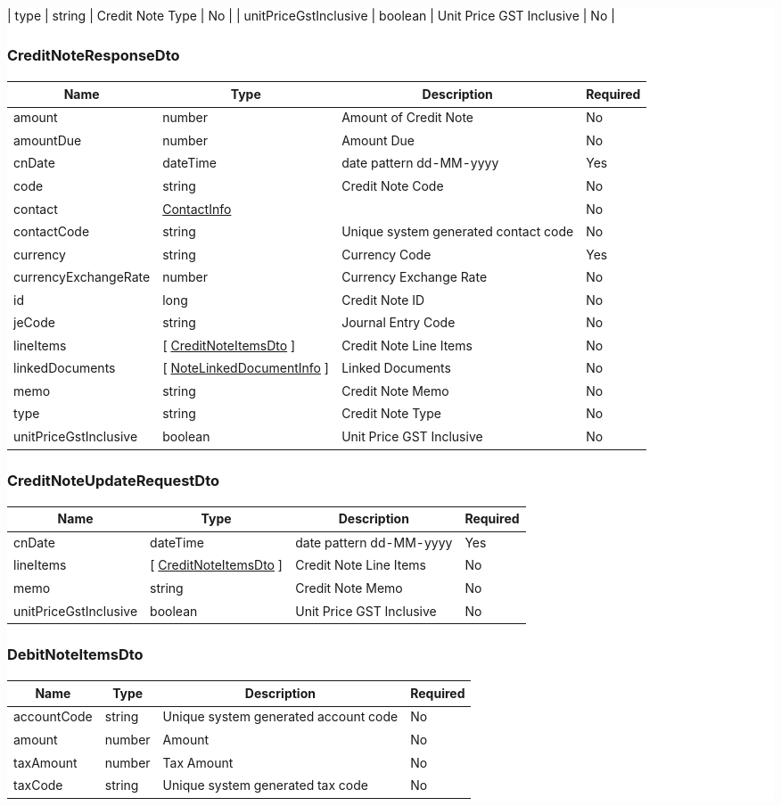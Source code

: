 | type | string | Credit Note Type | No |
| unitPriceGstInclusive | boolean | Unit Price GST Inclusive | No |

### CreditNoteResponseDto

| Name | Type | Description | Required |
| ---- | ---- | ----------- | -------- |
| amount | number | Amount of Credit Note | No |
| amountDue | number | Amount Due | No |
| cnDate | dateTime | date pattern dd-MM-yyyy | Yes |
| code | string | Credit Note Code | No |
| contact | [ContactInfo](#contactinfo) |  | No |
| contactCode | string | Unique system generated contact code | No |
| currency | string | Currency Code | Yes |
| currencyExchangeRate | number | Currency Exchange Rate | No |
| id | long | Credit Note ID | No |
| jeCode | string | Journal Entry Code | No |
| lineItems | [ [CreditNoteItemsDto](#creditnoteitemsdto) ] | Credit Note Line Items | No |
| linkedDocuments | [ [NoteLinkedDocumentInfo](#notelinkeddocumentinfo) ] | Linked Documents | No |
| memo | string | Credit Note Memo | No |
| type | string | Credit Note Type | No |
| unitPriceGstInclusive | boolean | Unit Price GST Inclusive | No |

### CreditNoteUpdateRequestDto

| Name | Type | Description | Required |
| ---- | ---- | ----------- | -------- |
| cnDate | dateTime | date pattern dd-MM-yyyy | Yes |
| lineItems | [ [CreditNoteItemsDto](#creditnoteitemsdto) ] | Credit Note Line Items | No |
| memo | string | Credit Note Memo | No |
| unitPriceGstInclusive | boolean | Unit Price GST Inclusive | No |

### DebitNoteItemsDto

| Name | Type | Description | Required |
| ---- | ---- | ----------- | -------- |
| accountCode | string | Unique system generated account code | No |
| amount | number | Amount | No |
| taxAmount | number | Tax Amount | No |
| taxCode | string | Unique system generated tax code | No |
